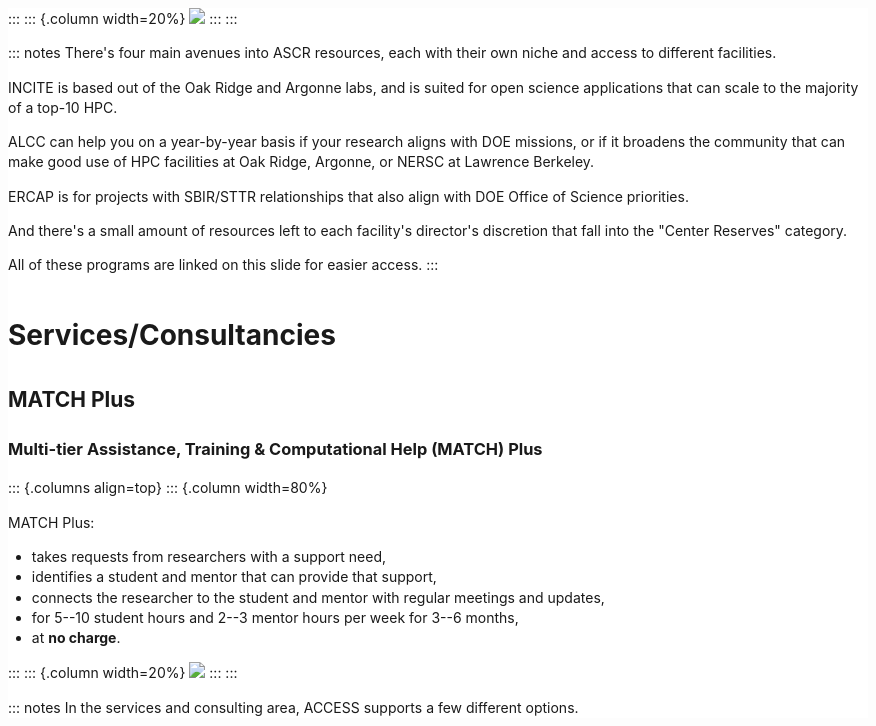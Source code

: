 :::
::: {.column width=20%}
[![](figures/qr-ascr-accessing.png)](https://science.osti.gov/ascr/Facilities/Accessing-ASCR-Facilities)
:::
:::

::: notes
There's four main avenues into ASCR resources, each with their own niche and access to different facilities.

INCITE is based out of the Oak Ridge and Argonne labs, and is suited for open science applications that can scale to the majority of a top-10 HPC.

ALCC can help you on a year-by-year basis if your research aligns with DOE missions, or if it broadens the community that can make good use of HPC facilities at Oak Ridge, Argonne, or NERSC at Lawrence Berkeley.

ERCAP is for projects with SBIR/STTR relationships that also align with DOE Office of Science priorities.

And there's a small amount of resources left to each facility's director's discretion that fall into the "Center Reserves" category.

All of these programs are linked on this slide for easier access.
:::

# Services/Consultancies

## MATCH Plus

### Multi-tier Assistance, Training & Computational Help (MATCH) Plus

::: {.columns align=top}
::: {.column width=80%}

MATCH Plus:

- takes requests from researchers with a support need,
- identifies a student and mentor that can provide that support,
- connects the researcher to the student and mentor with regular meetings and updates,
- for 5--10 student hours and 2--3 mentor hours per week for 3--6 months,
- at **no charge**.

:::
::: {.column width=20%}
[![](figures/qr-match.png)](https://support.access-ci.org/match/overview)
:::
:::

::: notes
In the services and consulting area, ACCESS supports a few different options.
